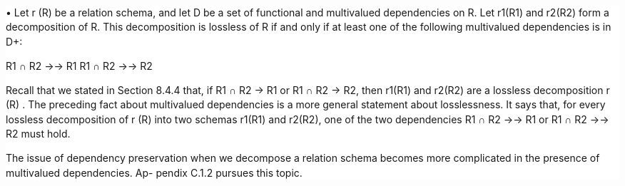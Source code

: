 • Let r (R) be a relation schema, and let D be a set of functional and multivalued dependencies on R. Let r1(R1) and r2(R2) form a decomposition of R. This decomposition is lossless of R if and only if at least one of the following multivalued dependencies is in D+:

R1 ∩ R2 →→ R1 
R1 ∩ R2 →→ R2

Recall that we stated in Section 8.4.4 that, if R1 ∩ R2 → R1 or R1 ∩ R2 → R2, then r1(R1) and r2(R2) are a lossless decomposition r (R) . The preceding fact about multivalued dependencies is a more general statement about losslessness. It says that, for every lossless decomposition of r (R) into two schemas r1(R1) and r2(R2), one of the two dependencies R1 ∩ R2 →→ R1 or R1 ∩ R2 →→ R2 must hold.

The issue of dependency preservation when we decompose a relation schema becomes more complicated in the presence of multivalued dependencies. Ap- pendix C.1.2 pursues this topic.

